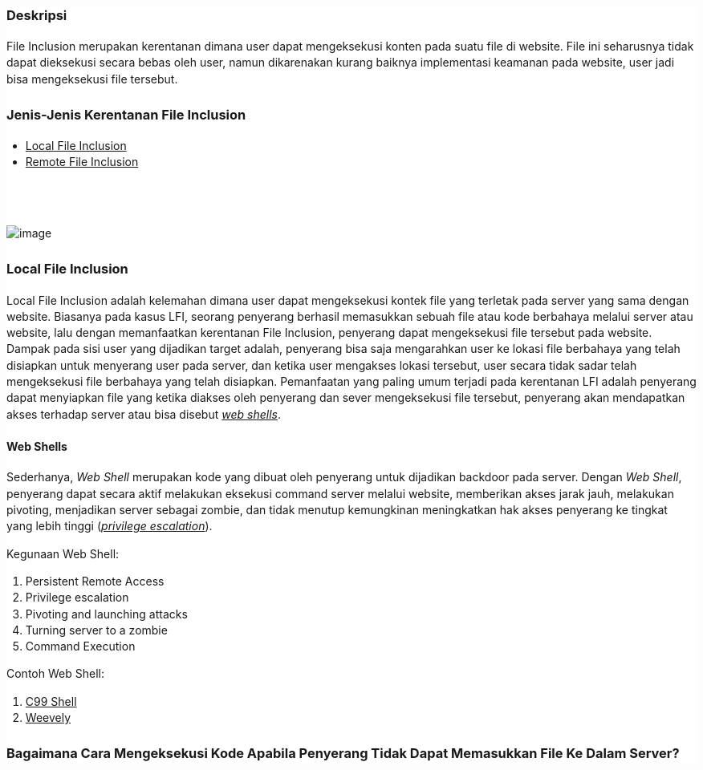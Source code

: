 ### Deskripsi

File Inclusion merupakan kerentanan dimana user dapat mengeksekusi konten pada suatu file di website. File ini seharusnya tidak dapat dieksekusi secara bebas oleh user, namun dikarenakan kurang baiknya implementasi keamanan pada website, user jadi bisa mengeksekusi file tersebut.

### Jenis-Jenis Kerentanan File Inclusion

- [Local File Inclusion](#local-file-inclusion)
- [Remote File Inclusion](#remote-file-inclusion)
<br>
<br>

![image](https://github.com/arsitektur-jaringan-komputer/Modul-Web-App-Security/assets/100863813/e5f2a184-4a05-4893-b4fa-44e1f565cc36)


### Local File Inclusion

Local File Inclusion adalah kelemahan dimana user dapat mengeksekusi kontek file yang terletak pada server yang sama dengan website. Biasanya pada kasus LFI, seorang penyerang berhasil memasukkan sebuah file atau kode berbahaya melalui server atau website, lalu dengan memanfaatkan kerentanan File Inclusion, penyerang dapat mengeksekusi file tersebut pada website. Dampak pada sisi user yang dijadikan target adalah, penyerang bisa saja mengarahkan user ke lokasi file berbahaya yang telah disiapkan untuk menyerang user pada server, dan ketika user mengakses lokasi tersebut, user secara tidak sadar telah mengeksekusi file berbahaya yang telah disiapkan. Pemanfaatan yang paling umum terjadi pada kerentanan LFI adalah penyerang dapat menyiapkan file yang ketika diakses oleh penyerang dan sever mengeksekusi file tersebut, penyerang akan mendapatkan akses terhadap server atau bisa disebut <a href="https://www.getastra.com/blog/911/php-backdoor-web-shell-removal/"><i>web shells</i></a>.


#### Web Shells

Sederhanya, <i>Web Shell</i> merupakan kode yang dibuat oleh penyerang untuk dijadikan backdoor pada server. Dengan <i>Web Shell</i>, penyerang dapat secara aktif melakukan eksekusi command server melalui website, memberikan akses jarak jauh, melakukan pivoting, menjadikan server sebagai zombie, dan tidak menutup kemungkinan meningkatkan hak akses penyerang ke tingkat yang lebih tinggi (<a href="https://www.monitorteknologi.com/apa-itu-privilege-escalation/"><i>privilege escalation</i></a>).

Kegunaan Web Shell:

1. Persistent Remote Access
2. Privilege escalation
3. Pivoting and launching attacks
4. Turning server to a zombie
5. Command Execution

Contoh Web Shell:

1. <a href="https://github.com/PinoyWH1Z/C99Shell-PHP7">C99 Shell</a>
2. <a href="https://www.kali.org/tools/weevely/">Weevely</a>

### Bagaimana Cara Mengeksekusi Kode Apabila Penyerang Tidak Dapat Memasukkan File Ke Dalam Server?
